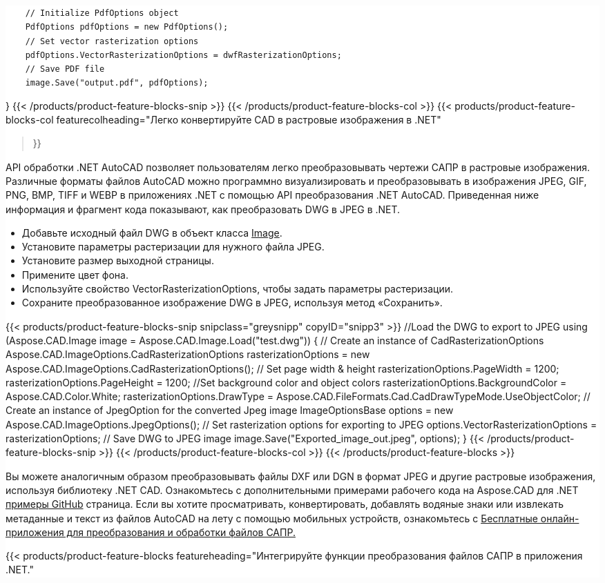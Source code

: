         // Initialize PdfOptions object
        PdfOptions pdfOptions = new PdfOptions();
        // Set vector rasterization options
        pdfOptions.VectorRasterizationOptions = dwfRasterizationOptions;
        // Save PDF file
        image.Save("output.pdf", pdfOptions);
}
{{< /products/product-feature-blocks-snip >}}
{{< /products/product-feature-blocks-col >}}
{{< products/product-feature-blocks-col
featurecolheading="Легко конвертируйте CAD в растровые изображения в .NET"
>}}
<p>API обработки .NET AutoCAD позволяет пользователям легко преобразовывать чертежи САПР в растровые изображения. Различные форматы файлов AutoCAD можно программно визуализировать и преобразовывать в изображения JPEG, GIF, PNG, BMP, TIFF и WEBP в приложениях .NET с помощью API преобразования .NET AutoCAD. Приведенная ниже информация и фрагмент кода показывают, как преобразовать DWG в JPEG в .NET.</p>
<ul>
   <li>Добавьте исходный файл DWG в объект класса <a href="https://apireference.aspose.com/cad/net/aspose.cad/image">Image</a>.</li>
   <li>Установите параметры растеризации для нужного файла JPEG.</li>
   <li>Установите размер выходной страницы.</li>
   <li>Примените цвет фона.</li>
   <li>Используйте свойство VectorRasterizationOptions, чтобы задать параметры растеризации.</li>
   <li>Сохраните преобразованное изображение DWG в JPEG, используя метод «Сохранить».</li>
</ul>
{{< products/product-feature-blocks-snip
snipclass="greysnipp"
copyID="snipp3"
>}}
//Load the DWG to export to JPEG 
            using (Aspose.CAD.Image image = Aspose.CAD.Image.Load("test.dwg"))
            {
                // Create an instance of CadRasterizationOptions
                Aspose.CAD.ImageOptions.CadRasterizationOptions rasterizationOptions = 
                    new Aspose.CAD.ImageOptions.CadRasterizationOptions();
                // Set page width & height
                rasterizationOptions.PageWidth = 1200;
                rasterizationOptions.PageHeight = 1200;
                //Set background color and object colors
                rasterizationOptions.BackgroundColor = Aspose.CAD.Color.White;
                rasterizationOptions.DrawType = Aspose.CAD.FileFormats.Cad.CadDrawTypeMode.UseObjectColor;
                // Create an instance of JpegOption for the converted Jpeg image
                ImageOptionsBase options = new Aspose.CAD.ImageOptions.JpegOptions();
                // Set rasterization options for exporting to JPEG
                options.VectorRasterizationOptions = rasterizationOptions;
                // Save DWG to JPEG image
                image.Save("Exported_image_out.jpeg", options);
            }
{{< /products/product-feature-blocks-snip >}}
{{< /products/product-feature-blocks-col >}}
{{< /products/product-feature-blocks >}}
   <p class="col-lg-12">Вы можете аналогичным образом преобразовывать файлы DXF или DGN в формат JPEG и другие растровые изображения, используя библиотеку .NET CAD. Ознакомьтесь с дополнительными примерами рабочего кода на Aspose.CAD для .NET <a href="https://github.com/aspose-cad/Aspose.CAD-for-.NET/tree/master">примеры GitHub</a > страница. Если вы хотите просматривать, конвертировать, добавлять водяные знаки или извлекать метаданные и текст из файлов AutoCAD на лету с помощью мобильных устройств, ознакомьтесь с <a href="https://products.aspose.app/cad/family"> Бесплатные онлайн-приложения для преобразования и обработки файлов САПР.</a></p>
{{< products/product-feature-blocks
featureheading="Интегрируйте функции преобразования файлов САПР в приложения .NET."